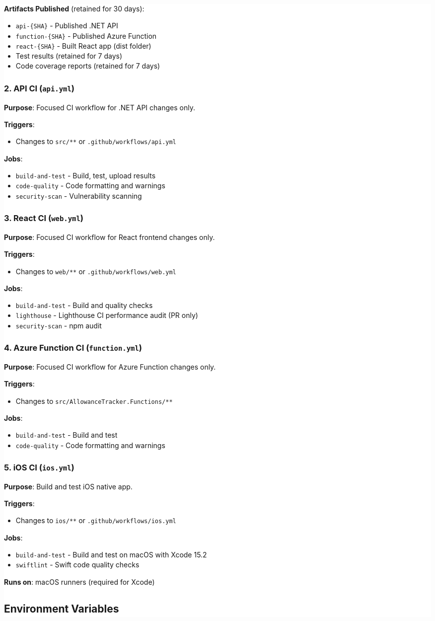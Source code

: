 **Artifacts Published** (retained for 30 days):
- `api-{SHA}` - Published .NET API
- `function-{SHA}` - Published Azure Function
- `react-{SHA}` - Built React app (dist folder)
- Test results (retained for 7 days)
- Code coverage reports (retained for 7 days)

### 2. API CI (`api.yml`)

**Purpose**: Focused CI workflow for .NET API changes only.

**Triggers**:
- Changes to `src/**` or `.github/workflows/api.yml`

**Jobs**:
- `build-and-test` - Build, test, upload results
- `code-quality` - Code formatting and warnings
- `security-scan` - Vulnerability scanning

### 3. React CI (`web.yml`)

**Purpose**: Focused CI workflow for React frontend changes only.

**Triggers**:
- Changes to `web/**` or `.github/workflows/web.yml`

**Jobs**:
- `build-and-test` - Build and quality checks
- `lighthouse` - Lighthouse CI performance audit (PR only)
- `security-scan` - npm audit

### 4. Azure Function CI (`function.yml`)

**Purpose**: Focused CI workflow for Azure Function changes only.

**Triggers**:
- Changes to `src/AllowanceTracker.Functions/**`

**Jobs**:
- `build-and-test` - Build and test
- `code-quality` - Code formatting and warnings

### 5. iOS CI (`ios.yml`)

**Purpose**: Build and test iOS native app.

**Triggers**:
- Changes to `ios/**` or `.github/workflows/ios.yml`

**Jobs**:
- `build-and-test` - Build and test on macOS with Xcode 15.2
- `swiftlint` - Swift code quality checks

**Runs on**: macOS runners (required for Xcode)

## Environment Variables

